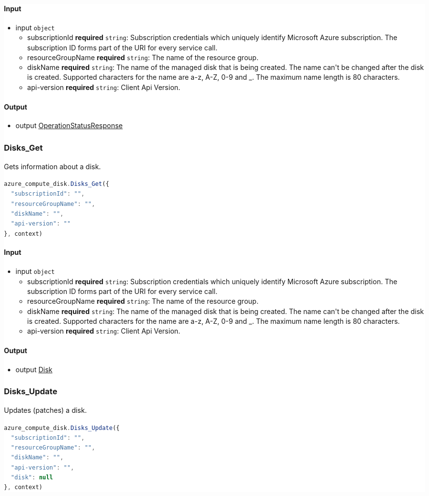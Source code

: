 #### Input
* input `object`
  * subscriptionId **required** `string`: Subscription credentials which uniquely identify Microsoft Azure subscription. The subscription ID forms part of the URI for every service call.
  * resourceGroupName **required** `string`: The name of the resource group.
  * diskName **required** `string`: The name of the managed disk that is being created. The name can't be changed after the disk is created. Supported characters for the name are a-z, A-Z, 0-9 and _. The maximum name length is 80 characters.
  * api-version **required** `string`: Client Api Version.

#### Output
* output [OperationStatusResponse](#operationstatusresponse)

### Disks_Get
Gets information about a disk.


```js
azure_compute_disk.Disks_Get({
  "subscriptionId": "",
  "resourceGroupName": "",
  "diskName": "",
  "api-version": ""
}, context)
```

#### Input
* input `object`
  * subscriptionId **required** `string`: Subscription credentials which uniquely identify Microsoft Azure subscription. The subscription ID forms part of the URI for every service call.
  * resourceGroupName **required** `string`: The name of the resource group.
  * diskName **required** `string`: The name of the managed disk that is being created. The name can't be changed after the disk is created. Supported characters for the name are a-z, A-Z, 0-9 and _. The maximum name length is 80 characters.
  * api-version **required** `string`: Client Api Version.

#### Output
* output [Disk](#disk)

### Disks_Update
Updates (patches) a disk.


```js
azure_compute_disk.Disks_Update({
  "subscriptionId": "",
  "resourceGroupName": "",
  "diskName": "",
  "api-version": "",
  "disk": null
}, context)
```
